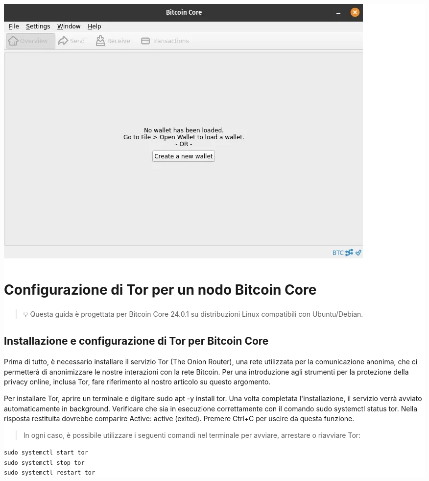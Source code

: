 ![Creation wallet](assets/2.webp)

# Configurazione di Tor per un nodo Bitcoin Core

> 💡 Questa guida è progettata per Bitcoin Core 24.0.1 su distribuzioni Linux compatibili con Ubuntu/Debian.

## Installazione e configurazione di Tor per Bitcoin Core

Prima di tutto, è necessario installare il servizio Tor (The Onion Router), una rete utilizzata per la comunicazione anonima, che ci permetterà di anonimizzare le nostre interazioni con la rete Bitcoin. Per una introduzione agli strumenti per la protezione della privacy online, inclusa Tor, fare riferimento al nostro articolo su questo argomento.

Per installare Tor, aprire un terminale e digitare sudo apt -y install tor. Una volta completata l'installazione, il servizio verrà avviato automaticamente in background. Verificare che sia in esecuzione correttamente con il comando sudo systemctl status tor. Nella risposta restituita dovrebbe comparire Active: active (exited). Premere Ctrl+C per uscire da questa funzione.

> In ogni caso, è possibile utilizzare i seguenti comandi nel terminale per avviare, arrestare o riavviare Tor:

```
sudo systemctl start tor
sudo systemctl stop tor
sudo systemctl restart tor
```
